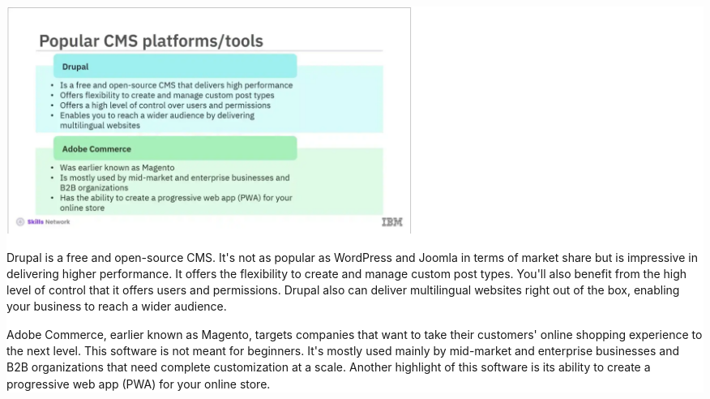   <img src="./assets/images/image031.webp"
  alt="Drupal and Adobe Commerce CMS Platforms."
  style="width:500px;"/>
</p>

Drupal is a free and open-source CMS. It's not as popular as WordPress
and Joomla in terms of market share but is impressive in delivering
higher performance. It offers the flexibility to create and manage
custom post types. You'll also benefit from the high level of control
that it offers users and permissions. Drupal also can deliver
multilingual websites right out of the box, enabling your business to
reach a wider audience.

Adobe Commerce, earlier known as Magento, targets companies that want to
take their customers' online shopping experience to the next level. This
software is not meant for beginners. It's mostly used mainly by
mid-market and enterprise businesses and B2B organizations that need
complete customization at a scale. Another highlight of this software is
its ability to create a progressive web app (PWA) for your online store.


<p align="center">